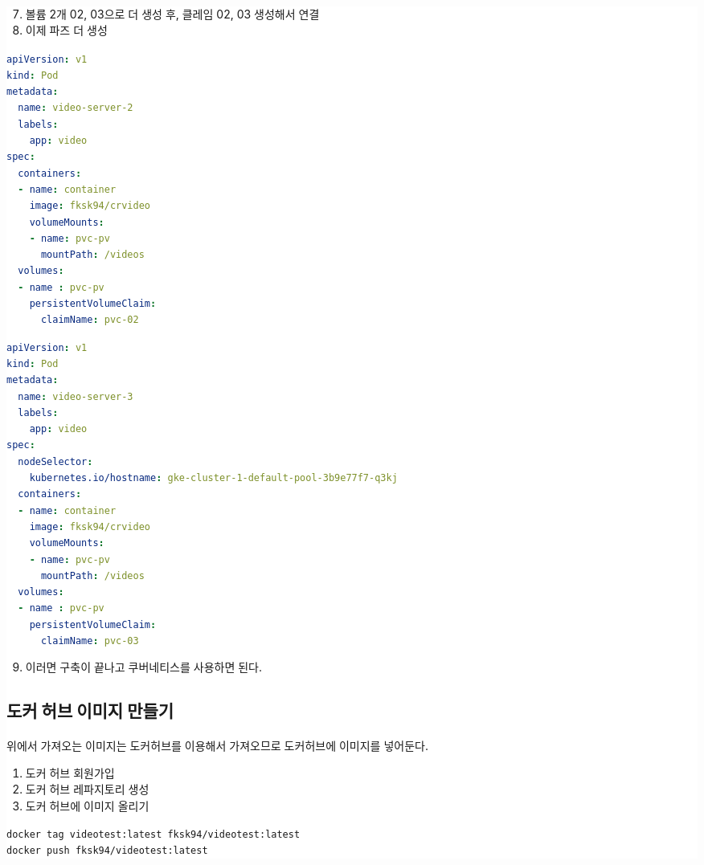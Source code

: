 7. 볼륨 2개 02, 03으로 더 생성 후, 클레임 02, 03 생성해서 연결
8. 이제 파즈 더 생성
```yml
apiVersion: v1
kind: Pod
metadata:
  name: video-server-2
  labels:
    app: video
spec:
  containers:
  - name: container
    image: fksk94/crvideo
    volumeMounts:
    - name: pvc-pv
      mountPath: /videos
  volumes:
  - name : pvc-pv
    persistentVolumeClaim:
      claimName: pvc-02
```
```yml
apiVersion: v1
kind: Pod
metadata:
  name: video-server-3
  labels:
    app: video
spec:
  nodeSelector:
    kubernetes.io/hostname: gke-cluster-1-default-pool-3b9e77f7-q3kj
  containers:
  - name: container
    image: fksk94/crvideo
    volumeMounts:
    - name: pvc-pv
      mountPath: /videos
  volumes:
  - name : pvc-pv
    persistentVolumeClaim:
      claimName: pvc-03
```
9. 이러면 구축이 끝나고 쿠버네티스를 사용하면 된다.

## 도커 허브 이미지 만들기

위에서 가져오는 이미지는 도커허브를 이용해서 가져오므로 도커허브에 이미지를 넣어둔다.

1. 도커 허브 회원가입
2. 도커 허브 레파지토리 생성
3. 도커 허브에 이미지 올리기
```bash
docker tag videotest:latest fksk94/videotest:latest
docker push fksk94/videotest:latest
```
